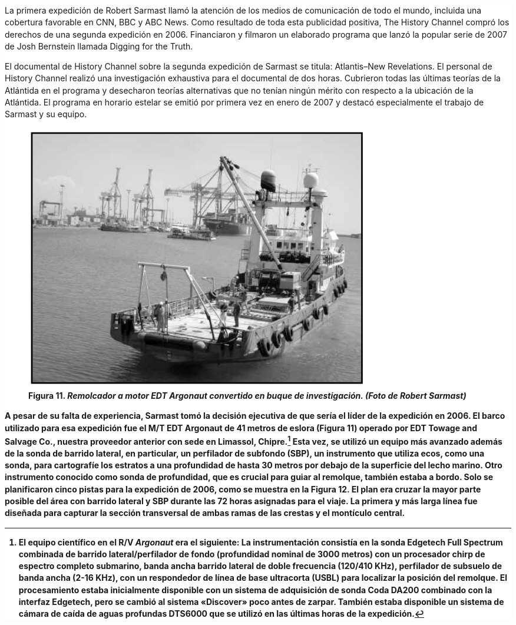 La primera expedición de Robert Sarmast llamó la atención de los medios de comunicación de todo el mundo, incluida una cobertura favorable en CNN, BBC y ABC News. Como resultado de toda esta publicidad positiva, The History Channel compró los derechos de una segunda expedición en 2006. Financiaron y filmaron un elaborado programa que lanzó la popular serie de 2007 de Josh Bernstein llamada Digging for the Truth.

El documental de History Channel sobre la segunda expedición de Sarmast se titula: Atlantis–New Revelations. El personal de History Channel realizó una investigación exhaustiva para el documental de dos horas. Cubrieron todas las últimas teorías de la Atlántida en el programa y desecharon teorías alternativas que no tenían ningún mérito con respecto a la ubicación de la Atlántida. El programa en horario estelar se emitió por primera vez en enero de 2007 y destacó especialmente el trabajo de Sarmast y su equipo. 

<figure id="Figure_11" class="image urantiapedia">
<img src="/image/article/Robert_Stanley_Bates/The_Eden_Atlantis_Project/image10.png">
<figcaption><b>Figura 11. <b><em> Remolcador a motor EDT Argonaut convertido en buque de investigación. (Foto de Robert Sarmast) </em></figcaption>
</figure>

A pesar de su falta de experiencia, Sarmast tomó la decisión ejecutiva de que sería el líder de la expedición en 2006. El barco utilizado para esa expedición fue el M/T EDT Argonaut de 41 metros de eslora (Figura 11) operado por EDT Towage and Salvage Co., nuestra proveedor anterior con sede en Limassol, Chipre.[^6] Esta vez, se utilizó un equipo más avanzado además de la sonda de barrido lateral, en particular, un perfilador de subfondo (SBP), un instrumento que utiliza ecos, como una sonda, para cartografíe los estratos a una profundidad de hasta 30 metros por debajo de la superficie del lecho marino. Otro instrumento conocido como sonda de profundidad, que es crucial para guiar al remolque, también estaba a bordo. Solo se planificaron cinco pistas para la expedición de 2006, como se muestra en la Figura 12. El plan era cruzar la mayor parte posible del área con barrido lateral y SBP durante las 72 horas asignadas para el viaje. La primera y más larga línea fue diseñada para capturar la sección transversal de ambas ramas de las crestas y el montículo central.


[^2]: Salón, John K.; Kraseninnikov, Valerij A.; Hirsch, Francis; Benjamini, Chaim; Flexer, Akiva: _Introducción a la Parte III: Marco geológico del Levante_ (Servicio Geológico de Israel, 2005).
[^3]: Ya'akov Petrovich Malovitskiy (1932-2002) es elogiado en _Ya'akov Malovitskiy, Scientist and Man_ (por GS Struzhnok) como un destacado geólogo de Rusia y la Unión Soviética que enriqueció nuestro conocimiento de la estructura interna de el planeta con experiencia en geofísica, oceanografía, mineralogía y otras disciplinas científicas. (Sociedad Geológica Rusa: _Geólogos en Rusia_, 25ª Edición, Moscú 2012, pp 340-351)
[^4]: Sarmast, Robert, _El descubrimiento de la Atlántida: El sorprendente caso de la isla de Chipre_ (Origin Press 2003 y First Source Publications, 2006).
[^5]: Cabe señalar que la solicitud de Sarmast utilizó coordenadas centradas en 34° 51' N, 35° 01' E para el área que quería estudiar.
[^6]: El equipo científico en el R/V _Argonaut_ era el siguiente: La instrumentación consistía en la sonda Edgetech Full Spectrum combinada de barrido lateral/perfilador de fondo (profundidad nominal de 3000 metros) con un procesador chirp de espectro completo submarino, banda ancha barrido lateral de doble frecuencia (120/410 KHz), perfilador de subsuelo de banda ancha (2-16 KHz), con un respondedor de línea de base ultracorta (USBL) para localizar la posición del remolque. El procesamiento estaba inicialmente disponible con un sistema de adquisición de sonda Coda DA200 combinado con la interfaz Edgetech, pero se cambió al sistema «Discover» poco antes de zarpar. También estaba disponible un sistema de cámara de caída de aguas profundas DTS6000 que se utilizó en las últimas horas de la expedición.
[^7]: La declaración se hace en el programa _Atlantis–New Revelations_, el documental de _The History Channel_ en la serie de Josh Bernstein: _Digging for the Truth_ (JWM Productions, 2006).
[^8]: Donnelly Ignatius, Atlantis: The Antediluvian World (Nueva York, Harper & Brothers, 1882) p 330. Consulte http://www.sacred-texts.com/atl/ataw/index.htm para obtener una copia de dominio público .